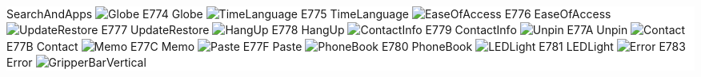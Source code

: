   <td>SearchAndApps</td>
 </tr>
<tr><td><img src="images/segoe-mdl/E774.png" width="32" height="32" alt="Globe" /></td>
  <td>E774</td>
  <td>Globe</td>
 </tr>
<tr><td><img src="images/segoe-mdl/E775.png" width="32" height="32" alt="TimeLanguage" /></td>
  <td>E775</td>
  <td>TimeLanguage</td>
 </tr>
<tr><td><img src="images/segoe-mdl/E776.png" width="32" height="32" alt="EaseOfAccess" /></td>
  <td>E776</td>
  <td>EaseOfAccess</td>
 </tr>
<tr><td><img src="images/segoe-mdl/E777.png" width="32" height="32" alt="UpdateRestore" /></td>
  <td>E777</td>
  <td>UpdateRestore</td>
 </tr>
<tr><td><img src="images/segoe-mdl/E778.png" width="32" height="32" alt="HangUp" /></td>
  <td>E778</td>
  <td>HangUp</td>
 </tr>
<tr><td><img src="images/segoe-mdl/E779.png" width="32" height="32" alt="ContactInfo" /></td>
  <td>E779</td>
  <td>ContactInfo</td>
 </tr>
<tr><td><img src="images/segoe-mdl/E77A.png" width="32" height="32" alt="Unpin" /></td>
  <td>E77A</td>
  <td>Unpin</td>
 </tr>
<tr><td><img src="images/segoe-mdl/E77B.png" width="32" height="32" alt="Contact" /></td>
  <td>E77B</td>
  <td>Contact</td>
 </tr>
<tr><td><img src="images/segoe-mdl/E77C.png" width="32" height="32" alt="Memo" /></td>
  <td>E77C</td>
  <td>Memo</td>
 </tr>
<tr><td><img src="images/segoe-mdl/E77F.png" width="32" height="32" alt="Paste" /></td>
  <td>E77F</td>
  <td>Paste</td>
 </tr>
<tr><td><img src="images/segoe-mdl/E780.png" width="32" height="32" alt="PhoneBook" /></td>
  <td>E780</td>
  <td>PhoneBook</td>
 </tr>
<tr><td><img src="images/segoe-mdl/E781.png" width="32" height="32" alt="LEDLight" /></td>
  <td>E781</td>
  <td>LEDLight</td>
 </tr>
<tr><td><img src="images/segoe-mdl/E783.png" width="32" height="32" alt="Error" /></td>
  <td>E783</td>
  <td>Error</td>
 </tr>
<tr><td><img src="images/segoe-mdl/E784.png" width="32" height="32" alt="GripperBarVertical" /></td>